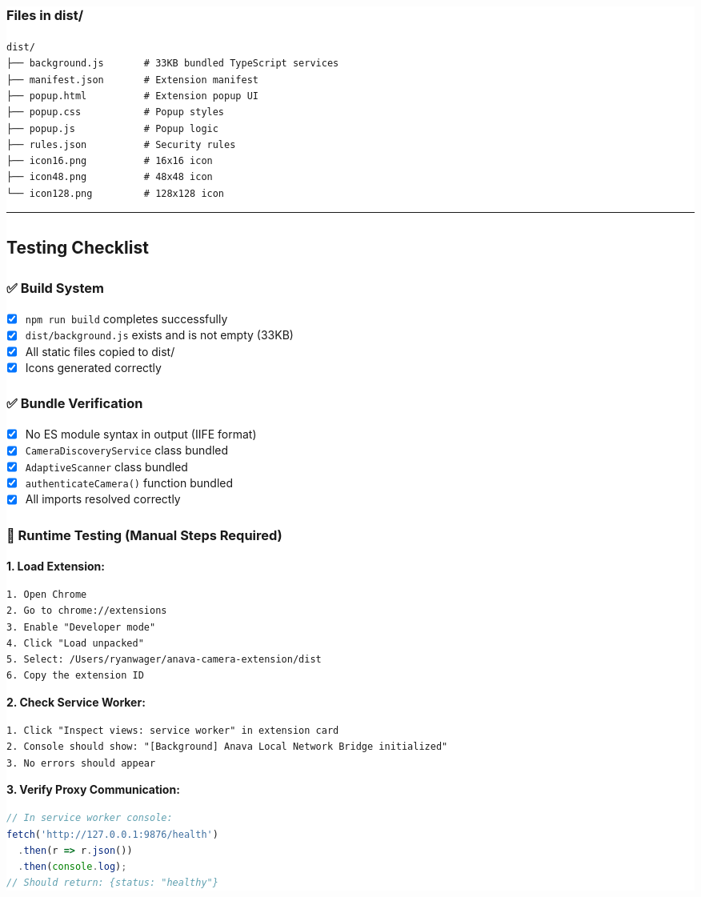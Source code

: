 ### Files in dist/
```
dist/
├── background.js       # 33KB bundled TypeScript services
├── manifest.json       # Extension manifest
├── popup.html          # Extension popup UI
├── popup.css           # Popup styles
├── popup.js            # Popup logic
├── rules.json          # Security rules
├── icon16.png          # 16x16 icon
├── icon48.png          # 48x48 icon
└── icon128.png         # 128x128 icon
```

---

## Testing Checklist

### ✅ Build System
- [x] `npm run build` completes successfully
- [x] `dist/background.js` exists and is not empty (33KB)
- [x] All static files copied to dist/
- [x] Icons generated correctly

### ✅ Bundle Verification
- [x] No ES module syntax in output (IIFE format)
- [x] `CameraDiscoveryService` class bundled
- [x] `AdaptiveScanner` class bundled
- [x] `authenticateCamera()` function bundled
- [x] All imports resolved correctly

### 🔲 Runtime Testing (Manual Steps Required)

**1. Load Extension:**
```
1. Open Chrome
2. Go to chrome://extensions
3. Enable "Developer mode"
4. Click "Load unpacked"
5. Select: /Users/ryanwager/anava-camera-extension/dist
6. Copy the extension ID
```

**2. Check Service Worker:**
```
1. Click "Inspect views: service worker" in extension card
2. Console should show: "[Background] Anava Local Network Bridge initialized"
3. No errors should appear
```

**3. Verify Proxy Communication:**
```javascript
// In service worker console:
fetch('http://127.0.0.1:9876/health')
  .then(r => r.json())
  .then(console.log);
// Should return: {status: "healthy"}
```

